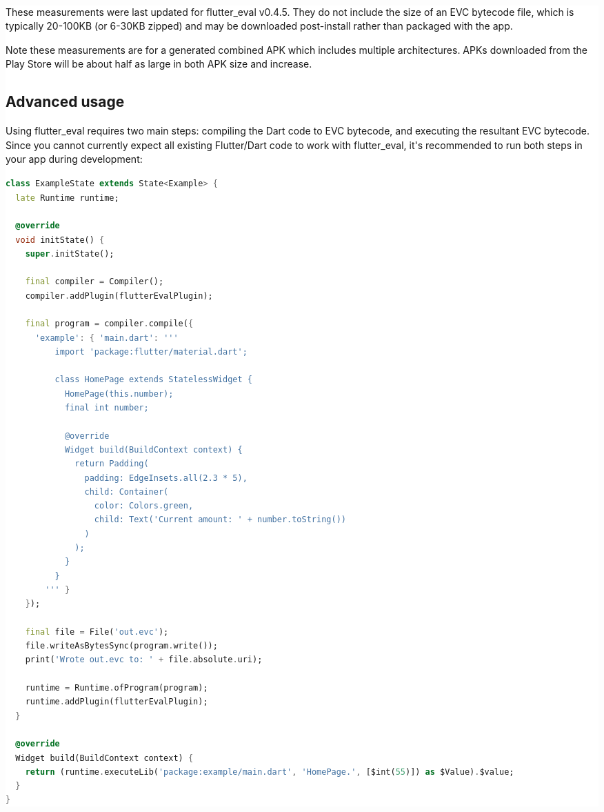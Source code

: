 These measurements were last updated for flutter_eval v0.4.5. They do not include the size of an EVC
bytecode file, which is typically 20-100KB (or 6-30KB zipped) and may be downloaded post-install
rather than packaged with the app.

Note these measurements are for a generated combined APK which includes multiple architectures.
APKs downloaded from the Play Store will be about half as large in both APK size and increase.

## Advanced usage

Using flutter_eval requires two main steps: compiling the Dart code to EVC bytecode, and executing
the resultant EVC bytecode. Since you cannot currently expect all existing Flutter/Dart code to 
work with flutter_eval, it's recommended to run both steps in your app during development:

```dart
class ExampleState extends State<Example> {
  late Runtime runtime;

  @override
  void initState() {
    super.initState();

    final compiler = Compiler();
    compiler.addPlugin(flutterEvalPlugin);

    final program = compiler.compile({
      'example': { 'main.dart': '''
          import 'package:flutter/material.dart';
          
          class HomePage extends StatelessWidget {
            HomePage(this.number);
            final int number;
            
            @override
            Widget build(BuildContext context) {
              return Padding(
                padding: EdgeInsets.all(2.3 * 5),
                child: Container(
                  color: Colors.green,
                  child: Text('Current amount: ' + number.toString())
                )
              );
            }
          }
        ''' }
    });

    final file = File('out.evc');
    file.writeAsBytesSync(program.write());
    print('Wrote out.evc to: ' + file.absolute.uri);
    
    runtime = Runtime.ofProgram(program);
    runtime.addPlugin(flutterEvalPlugin);
  }

  @override
  Widget build(BuildContext context) {
    return (runtime.executeLib('package:example/main.dart', 'HomePage.', [$int(55)]) as $Value).$value;
  }
}
```
